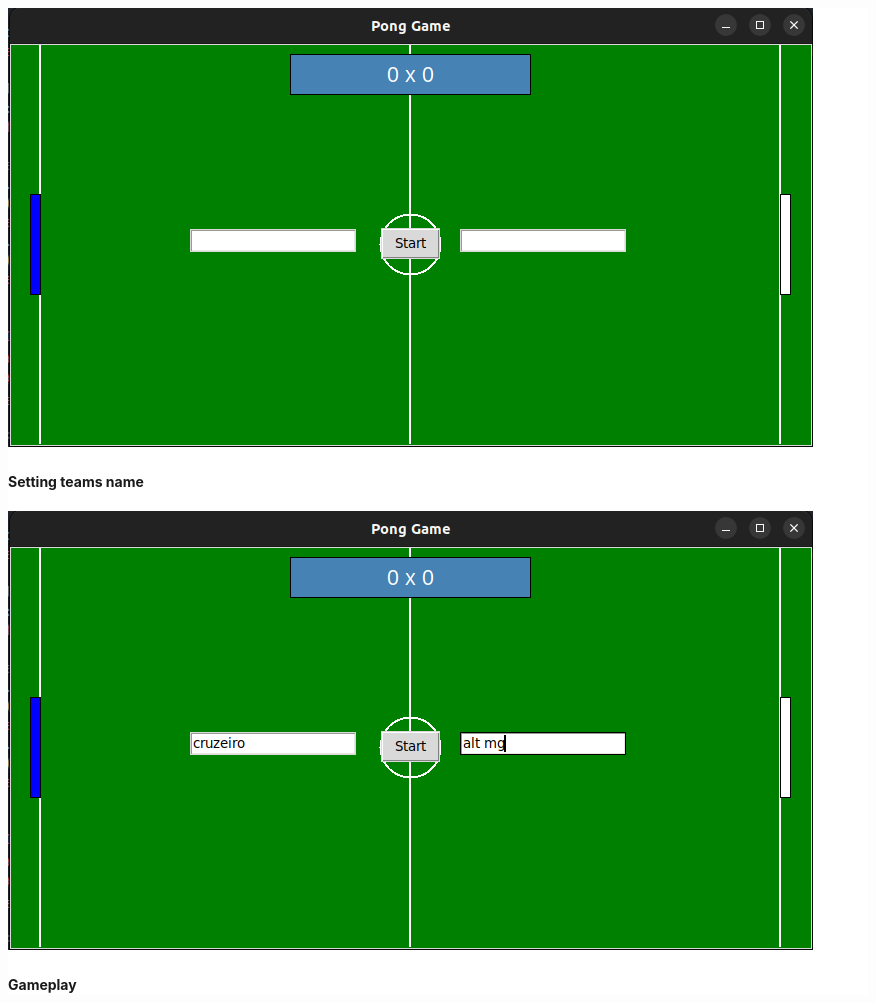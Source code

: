 ![Start Screen](img/print01.png)

#### Setting teams name
![Setting teams name](img/print02.png)

#### Gameplay